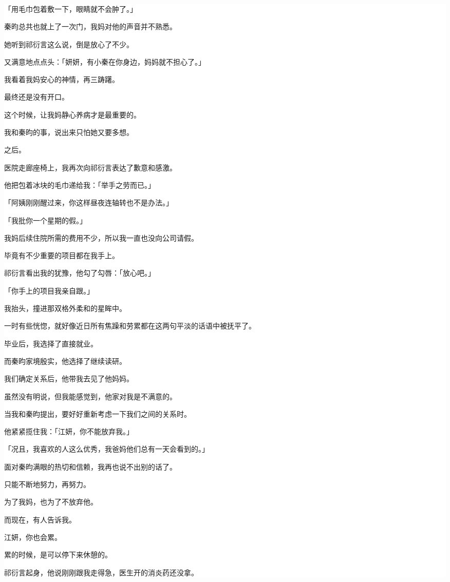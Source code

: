 「用毛巾包着敷一下，眼睛就不会肿了。」

秦昀总共也就上了一次门，我妈对他的声音并不熟悉。

她听到祁衍言这么说，倒是放心了不少。

又满意地点点头：「妍妍，有小秦在你身边，妈妈就不担心了。」

我看着我妈安心的神情，再三踌躇。

最终还是没有开口。

这个时候，让我妈静心养病才是最重要的。

我和秦昀的事，说出来只怕她又要多想。

之后。

医院走廊座椅上，我再次向祁衍言表达了歉意和感激。

他把包着冰块的毛巾递给我：「举手之劳而已。」

「阿姨刚刚醒过来，你这样昼夜连轴转也不是办法。」

「我批你一个星期的假。」

我妈后续住院所需的费用不少，所以我一直也没向公司请假。

毕竟有不少重要的项目都在我手上。

祁衍言看出我的犹豫，他勾了勾唇：「放心吧。」

「你手上的项目我亲自跟。」

我抬头，撞进那双格外柔和的星眸中。

一时有些恍惚，就好像近日所有焦躁和劳累都在这两句平淡的话语中被抚平了。

毕业后，我选择了直接就业。

而秦昀家境殷实，他选择了继续读研。

我们确定关系后，他带我去见了他妈妈。

虽然没有明说，但我能感觉到，他家对我是不满意的。

当我和秦昀提出，要好好重新考虑一下我们之间的关系时。

他紧紧揽住我：「江妍，你不能放弃我。」

「况且，我喜欢的人这么优秀，我爸妈他们总有一天会看到的。」

面对秦昀满眼的热切和信赖，我再也说不出别的话了。

只能不断地努力，再努力。

为了我妈，也为了不放弃他。

而现在，有人告诉我。

江妍，你也会累。

累的时候，是可以停下来休憩的。

祁衍言起身，他说刚刚跟我走得急，医生开的消炎药还没拿。
